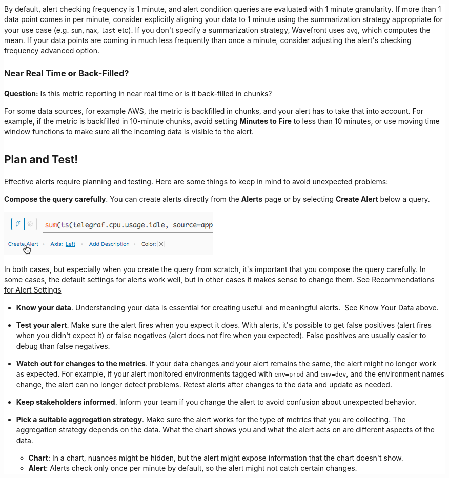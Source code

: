By default, alert checking frequency is 1 minute, and alert condition queries are evaluated with 1 minute granularity. If more than 1 data point comes in per minute, consider explicitly aligning your data to 1 minute using the summarization strategy appropriate for your use case (e.g. `sum`, `max`, `last` etc). If you don't specify a summarization strategy, Wavefront uses `avg`, which computes the mean. If your data points are coming in much less frequently than once a minute, consider adjusting the alert's checking frequency advanced option. 

### Near Real Time or Back-Filled?

**Question:** Is this metric reporting in near real time or is it back-filled in chunks?

For some data sources, for example AWS, the metric is backfilled in chunks, and your alert has to take that into account. For example, if the metric is backfilled in 10-minute chunks, avoid setting **Minutes to Fire** to less than 10 minutes, or use moving time window functions to make sure all the incoming data is visible to the alert.

## Plan and Test!

Effective alerts require planning and testing. Here are some things to keep in mind to avoid unexpected problems:

**Compose the query carefully**. You can create alerts directly from the **Alerts** page or by selecting **Create Alert** below a query.

![create alert](images/create_alert_chart.png)

In both cases, but especially when you create the query from scratch, it's important that you compose the query carefully. In some cases, the default settings for alerts work well, but in other cases it makes sense to change them. See [Recommendations for Alert Settings](alerts_best_practices.html#recommendations-for-alert-settings)

- **Know your data**. Understanding your data is essential for creating useful and meaningful alerts.  See [Know Your Data](alerts_best_practices.html#know-your-data) above.

- **Test your alert**. Make sure the alert fires when you expect it does. With alerts, it's possible to get false positives (alert fires when you didn't expect it) or false negatives (alert does not fire when you expected). False positives are usually easier to debug than false negatives.  

- **Watch out for changes to the metrics**. If your data changes and your alert remains the same, the alert might no longer work as expected. For example, if your alert monitored environments tagged with `env=prod` and `env=dev`, and the environment names change, the alert can no longer detect problems. Retest alerts after changes to the data and update as needed. 
- **Keep stakeholders informed**. Inform your team if you change the alert to avoid confusion about unexpected behavior. 
- **Pick a suitable aggregation strategy**. Make sure the alert works for the type of metrics that you are collecting. The aggregation strategy depends on the data. What the chart shows you and what the alert acts on are different aspects of the data.
  - **Chart**: In a chart, nuances might be hidden, but the alert might expose information that the chart doesn't show.
  - **Alert**: Alerts check only once per minute by default, so the alert might not catch certain changes. 

